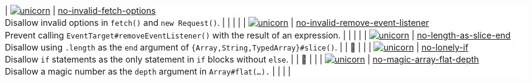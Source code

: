 |      [![unicorn](./icons/icons8/unicorn.png)](https://github.com/sindresorhus/eslint-plugin-unicorn#readme)      | [no-invalid-fetch-options](https://github.com/sindresorhus/eslint-plugin-unicorn/blob/v56.0.1/docs/rules/no-invalid-fetch-options.md)<br />Disallow invalid options in `fetch()` and `new Request()`.                                                                                                                                                    |                                                                                                                                                                                                                                                                                                                                                                                                                                                                                                                                                                          |         |           |
|      [![unicorn](./icons/icons8/unicorn.png)](https://github.com/sindresorhus/eslint-plugin-unicorn#readme)      | [no-invalid-remove-event-listener](https://github.com/sindresorhus/eslint-plugin-unicorn/blob/v56.0.1/docs/rules/no-invalid-remove-event-listener.md)<br />Prevent calling `EventTarget#removeEventListener()` with the result of an expression.                                                                                                         |                                                                                                                                                                                                                                                                                                                                                                                                                                                                                                                                                                          |         |           |
|      [![unicorn](./icons/icons8/unicorn.png)](https://github.com/sindresorhus/eslint-plugin-unicorn#readme)      | [no-length-as-slice-end](https://github.com/sindresorhus/eslint-plugin-unicorn/blob/v56.0.1/docs/rules/no-length-as-slice-end.md)<br />Disallow using `.length` as the `end` argument of `{Array,String,TypedArray}#slice()`.                                                                                                                            |                                                                                                                                                                                                                                                                                                                                                                                                                                                                                                                                                                          |   🔧    |           |
|      [![unicorn](./icons/icons8/unicorn.png)](https://github.com/sindresorhus/eslint-plugin-unicorn#readme)      | [no-lonely-if](https://github.com/sindresorhus/eslint-plugin-unicorn/blob/v56.0.1/docs/rules/no-lonely-if.md)<br />Disallow `if` statements as the only statement in `if` blocks without `else`.                                                                                                                                                         |                                                                                                                                                                                                                                                                                                                                                                                                                                                                                                                                                                          |   🔧    |           |
|      [![unicorn](./icons/icons8/unicorn.png)](https://github.com/sindresorhus/eslint-plugin-unicorn#readme)      | [no-magic-array-flat-depth](https://github.com/sindresorhus/eslint-plugin-unicorn/blob/v56.0.1/docs/rules/no-magic-array-flat-depth.md)<br />Disallow a magic number as the `depth` argument in `Array#flat(…).`                                                                                                                                         |                                                                                                                                                                                                                                                                                                                                                                                                                                                                                                                                                                          |         |           |